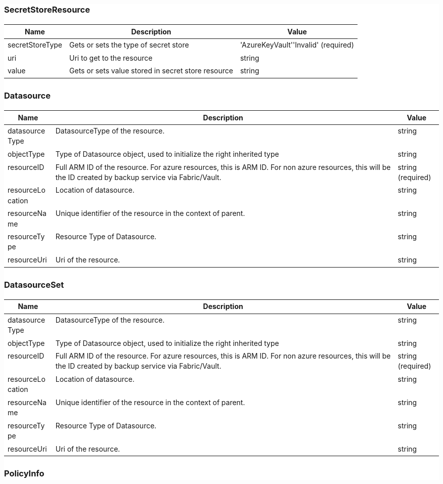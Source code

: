 ### SecretStoreResource

| Name | Description | Value |
|-|-|-|
| secretStoreType | Gets or sets the type of secret store | 'AzureKeyVault''Invalid' (required) |
| uri | Uri to get to the resource | string |
| value | Gets or sets value stored in secret store resource | string |


### Datasource

| Name | Description | Value |
|-|-|-|
| datasourceType | DatasourceType of the resource. | string |
| objectType | Type of Datasource object, used to initialize the right inherited type | string |
| resourceID | Full ARM ID of the resource. For azure resources, this is ARM ID. For non azure resources, this will be the ID created by backup service via Fabric/Vault. | string (required) |
| resourceLocation | Location of datasource. | string |
| resourceName | Unique identifier of the resource in the context of parent. | string |
| resourceType | Resource Type of Datasource. | string |
| resourceUri | Uri of the resource. | string |


### DatasourceSet

| Name | Description | Value |
|-|-|-|
| datasourceType | DatasourceType of the resource. | string |
| objectType | Type of Datasource object, used to initialize the right inherited type | string |
| resourceID | Full ARM ID of the resource. For azure resources, this is ARM ID. For non azure resources, this will be the ID created by backup service via Fabric/Vault. | string (required) |
| resourceLocation | Location of datasource. | string |
| resourceName | Unique identifier of the resource in the context of parent. | string |
| resourceType | Resource Type of Datasource. | string |
| resourceUri | Uri of the resource. | string |


### PolicyInfo
